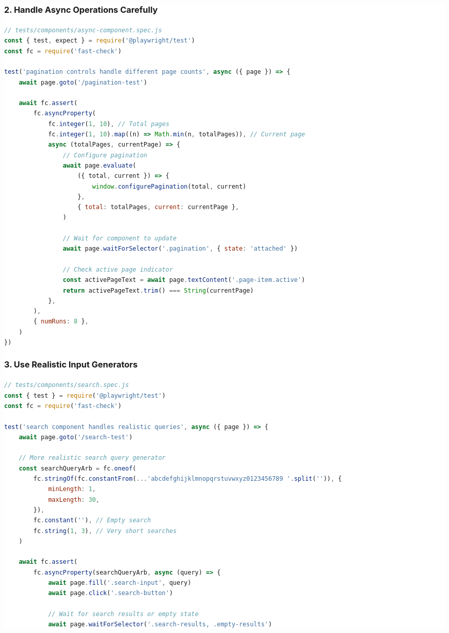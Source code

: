 ### 2. Handle Async Operations Carefully

```javascript
// tests/components/async-component.spec.js
const { test, expect } = require('@playwright/test')
const fc = require('fast-check')

test('pagination controls handle different page counts', async ({ page }) => {
	await page.goto('/pagination-test')

	await fc.assert(
		fc.asyncProperty(
			fc.integer(1, 10), // Total pages
			fc.integer(1, 10).map((n) => Math.min(n, totalPages)), // Current page
			async (totalPages, currentPage) => {
				// Configure pagination
				await page.evaluate(
					({ total, current }) => {
						window.configurePagination(total, current)
					},
					{ total: totalPages, current: currentPage },
				)

				// Wait for component to update
				await page.waitForSelector('.pagination', { state: 'attached' })

				// Check active page indicator
				const activePageText = await page.textContent('.page-item.active')
				return activePageText.trim() === String(currentPage)
			},
		),
		{ numRuns: 8 },
	)
})
```

### 3. Use Realistic Input Generators

```javascript
// tests/components/search.spec.js
const { test } = require('@playwright/test')
const fc = require('fast-check')

test('search component handles realistic queries', async ({ page }) => {
	await page.goto('/search-test')

	// More realistic search query generator
	const searchQueryArb = fc.oneof(
		fc.stringOf(fc.constantFrom(...'abcdefghijklmnopqrstuvwxyz0123456789 '.split('')), {
			minLength: 1,
			maxLength: 30,
		}),
		fc.constant(''), // Empty search
		fc.string(1, 3), // Very short searches
	)

	await fc.assert(
		fc.asyncProperty(searchQueryArb, async (query) => {
			await page.fill('.search-input', query)
			await page.click('.search-button')

			// Wait for search results or empty state
			await page.waitForSelector('.search-results, .empty-results')

```